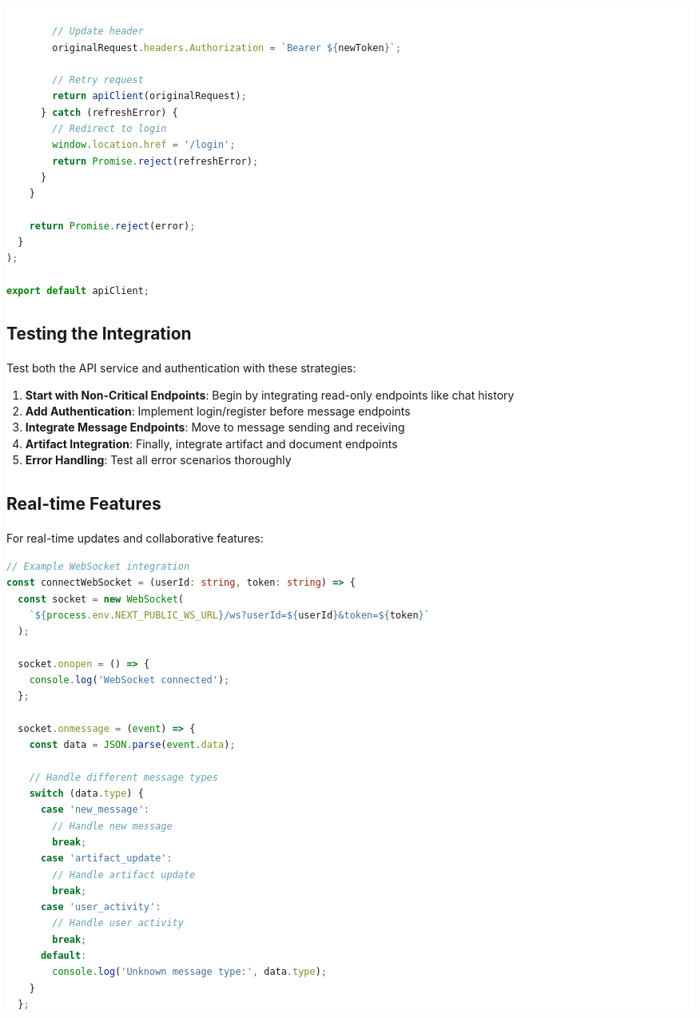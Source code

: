 ```typescript
        
        // Update header
        originalRequest.headers.Authorization = `Bearer ${newToken}`;
        
        // Retry request
        return apiClient(originalRequest);
      } catch (refreshError) {
        // Redirect to login
        window.location.href = '/login';
        return Promise.reject(refreshError);
      }
    }
    
    return Promise.reject(error);
  }
);

export default apiClient;
```

## Testing the Integration

Test both the API service and authentication with these strategies:

1. **Start with Non-Critical Endpoints**: Begin by integrating read-only endpoints like chat history
2. **Add Authentication**: Implement login/register before message endpoints
3. **Integrate Message Endpoints**: Move to message sending and receiving
4. **Artifact Integration**: Finally, integrate artifact and document endpoints
5. **Error Handling**: Test all error scenarios thoroughly

## Real-time Features

For real-time updates and collaborative features:

```typescript
// Example WebSocket integration
const connectWebSocket = (userId: string, token: string) => {
  const socket = new WebSocket(
    `${process.env.NEXT_PUBLIC_WS_URL}/ws?userId=${userId}&token=${token}`
  );
  
  socket.onopen = () => {
    console.log('WebSocket connected');
  };
  
  socket.onmessage = (event) => {
    const data = JSON.parse(event.data);
    
    // Handle different message types
    switch (data.type) {
      case 'new_message':
        // Handle new message
        break;
      case 'artifact_update':
        // Handle artifact update
        break;
      case 'user_activity':
        // Handle user activity
        break;
      default:
        console.log('Unknown message type:', data.type);
    }
  };
```